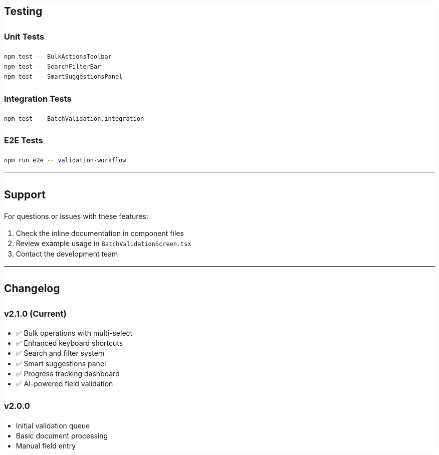 
## Testing

### Unit Tests
```bash
npm test -- BulkActionsToolbar
npm test -- SearchFilterBar
npm test -- SmartSuggestionsPanel
```

### Integration Tests
```bash
npm test -- BatchValidation.integration
```

### E2E Tests
```bash
npm run e2e -- validation-workflow
```

---

## Support

For questions or issues with these features:
1. Check the inline documentation in component files
2. Review example usage in `BatchValidationScreen.tsx`
3. Contact the development team

---

## Changelog

### v2.1.0 (Current)
- ✅ Bulk operations with multi-select
- ✅ Enhanced keyboard shortcuts
- ✅ Search and filter system
- ✅ Smart suggestions panel
- ✅ Progress tracking dashboard
- ✅ AI-powered field validation

### v2.0.0
- Initial validation queue
- Basic document processing
- Manual field entry

